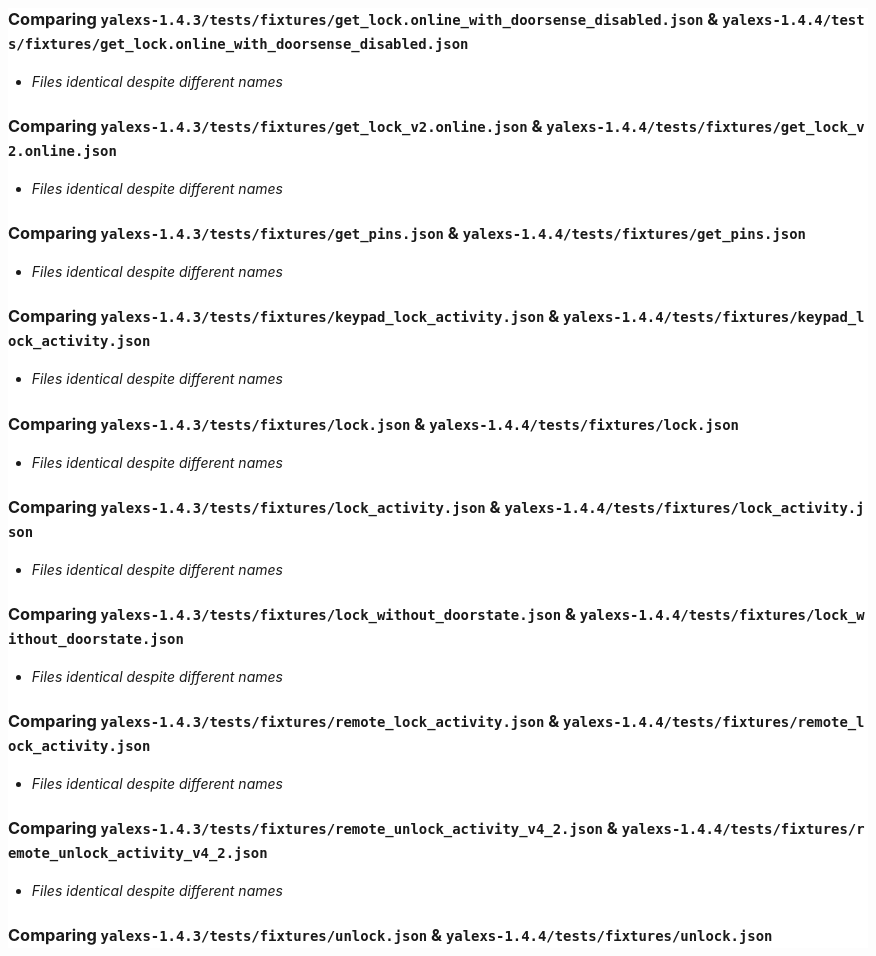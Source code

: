 ### Comparing `yalexs-1.4.3/tests/fixtures/get_lock.online_with_doorsense_disabled.json` & `yalexs-1.4.4/tests/fixtures/get_lock.online_with_doorsense_disabled.json`

 * *Files identical despite different names*

### Comparing `yalexs-1.4.3/tests/fixtures/get_lock_v2.online.json` & `yalexs-1.4.4/tests/fixtures/get_lock_v2.online.json`

 * *Files identical despite different names*

### Comparing `yalexs-1.4.3/tests/fixtures/get_pins.json` & `yalexs-1.4.4/tests/fixtures/get_pins.json`

 * *Files identical despite different names*

### Comparing `yalexs-1.4.3/tests/fixtures/keypad_lock_activity.json` & `yalexs-1.4.4/tests/fixtures/keypad_lock_activity.json`

 * *Files identical despite different names*

### Comparing `yalexs-1.4.3/tests/fixtures/lock.json` & `yalexs-1.4.4/tests/fixtures/lock.json`

 * *Files identical despite different names*

### Comparing `yalexs-1.4.3/tests/fixtures/lock_activity.json` & `yalexs-1.4.4/tests/fixtures/lock_activity.json`

 * *Files identical despite different names*

### Comparing `yalexs-1.4.3/tests/fixtures/lock_without_doorstate.json` & `yalexs-1.4.4/tests/fixtures/lock_without_doorstate.json`

 * *Files identical despite different names*

### Comparing `yalexs-1.4.3/tests/fixtures/remote_lock_activity.json` & `yalexs-1.4.4/tests/fixtures/remote_lock_activity.json`

 * *Files identical despite different names*

### Comparing `yalexs-1.4.3/tests/fixtures/remote_unlock_activity_v4_2.json` & `yalexs-1.4.4/tests/fixtures/remote_unlock_activity_v4_2.json`

 * *Files identical despite different names*

### Comparing `yalexs-1.4.3/tests/fixtures/unlock.json` & `yalexs-1.4.4/tests/fixtures/unlock.json`
